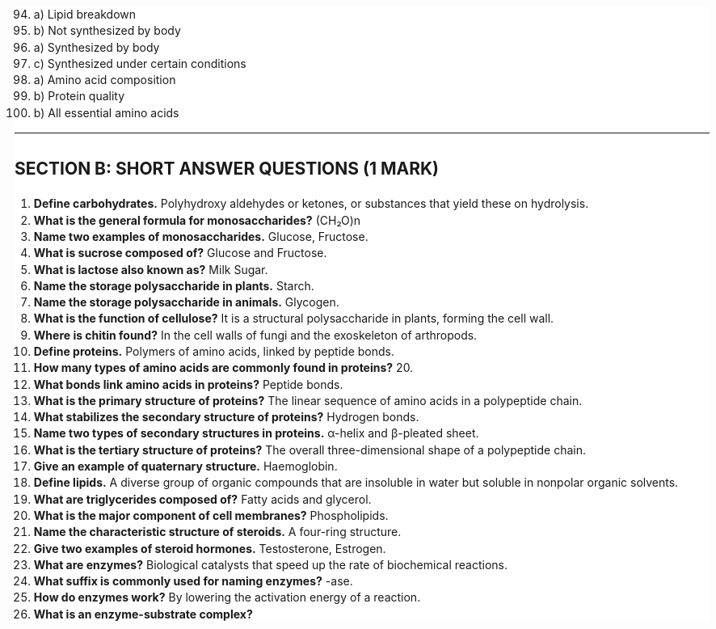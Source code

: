 94. a) Lipid breakdown
95. b) Not synthesized by body
96. a) Synthesized by body
97. c) Synthesized under certain conditions
98. a) Amino acid composition
99. b) Protein quality
100. b) All essential amino acids

---

## SECTION B: SHORT ANSWER QUESTIONS (1 MARK)

1.  **Define carbohydrates.**
    Polyhydroxy aldehydes or ketones, or substances that yield these on hydrolysis.
2.  **What is the general formula for monosaccharides?**
    (CH₂O)n
3.  **Name two examples of monosaccharides.**
    Glucose, Fructose.
4.  **What is sucrose composed of?**
    Glucose and Fructose.
5.  **What is lactose also known as?**
    Milk Sugar.
6.  **Name the storage polysaccharide in plants.**
    Starch.
7.  **Name the storage polysaccharide in animals.**
    Glycogen.
8.  **What is the function of cellulose?**
    It is a structural polysaccharide in plants, forming the cell wall.
9.  **Where is chitin found?**
    In the cell walls of fungi and the exoskeleton of arthropods.
10. **Define proteins.**
    Polymers of amino acids, linked by peptide bonds.
11. **How many types of amino acids are commonly found in proteins?**
    20.
12. **What bonds link amino acids in proteins?**
    Peptide bonds.
13. **What is the primary structure of proteins?**
    The linear sequence of amino acids in a polypeptide chain.
14. **What stabilizes the secondary structure of proteins?**
    Hydrogen bonds.
15. **Name two types of secondary structures in proteins.**
    α-helix and β-pleated sheet.
16. **What is the tertiary structure of proteins?**
    The overall three-dimensional shape of a polypeptide chain.
17. **Give an example of quaternary structure.**
    Haemoglobin.
18. **Define lipids.**
    A diverse group of organic compounds that are insoluble in water but soluble in nonpolar organic solvents.
19. **What are triglycerides composed of?**
    Fatty acids and glycerol.
20. **What is the major component of cell membranes?**
    Phospholipids.
21. **Name the characteristic structure of steroids.**
    A four-ring structure.
22. **Give two examples of steroid hormones.**
    Testosterone, Estrogen.
23. **What are enzymes?**
    Biological catalysts that speed up the rate of biochemical reactions.
24. **What suffix is commonly used for naming enzymes?**
    -ase.
25. **How do enzymes work?**
    By lowering the activation energy of a reaction.
26. **What is an enzyme-substrate complex?**